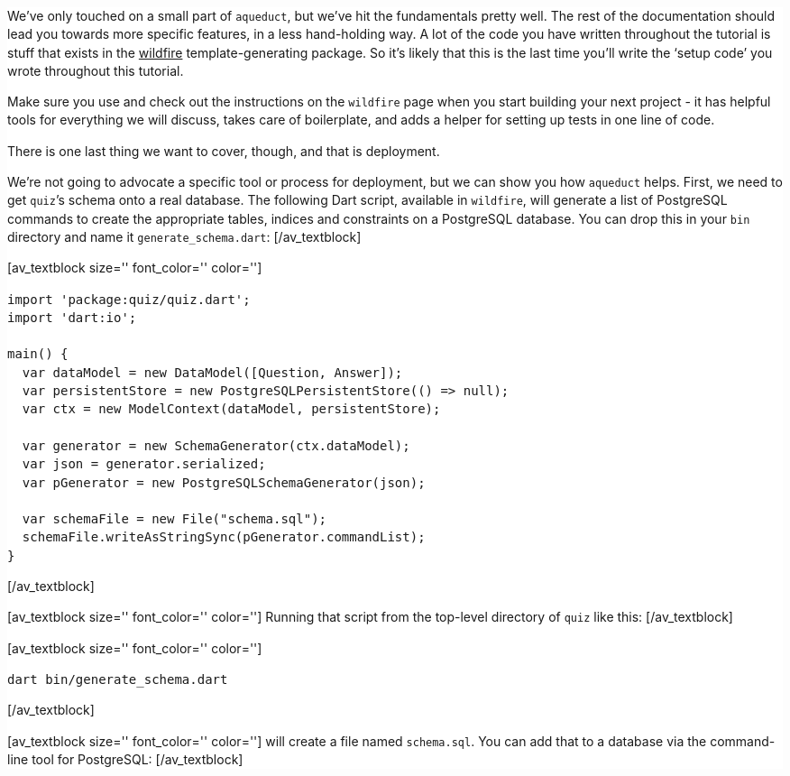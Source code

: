 We’ve only touched on a small part of <code class="highlighter-rouge">aqueduct</code>, but we’ve hit the fundamentals pretty well. The rest of the documentation should lead you towards more specific features, in a less hand-holding way. A lot of the code you have written throughout the tutorial is stuff that exists in the <a href="https://github.com/stablekernel/wildfire">wildfire</a> template-generating package. So it’s likely that this is the last time you’ll write the ‘setup code’ you wrote throughout this tutorial.

Make sure you use and check out the instructions on the <code class="highlighter-rouge">wildfire</code> page when you start building your next project - it has helpful tools for everything we will discuss, takes care of boilerplate, and adds a helper for setting up tests in one line of code.

There is one last thing we want to cover, though, and that is deployment.

We’re not going to advocate a specific tool or process for deployment, but we can show you how <code class="highlighter-rouge">aqueduct</code> helps. First, we need to get <code class="highlighter-rouge">quiz</code>’s schema onto a real database. The following Dart script, available in <code class="highlighter-rouge">wildfire</code>, will generate a list of PostgreSQL commands to create the appropriate tables, indices and constraints on a PostgreSQL database. You can drop this in your <code class="highlighter-rouge">bin</code> directory and name it <code class="highlighter-rouge">generate_schema.dart</code>:
[/av_textblock]

[av_textblock size='' font_color='' color='']
<pre class="prettyprint lang-dart" data-start-line="1" data-visibility="visible" data-highlight="" data-caption="">import 'package:quiz/quiz.dart';
import 'dart:io';

main() {
  var dataModel = new DataModel([Question, Answer]);
  var persistentStore = new PostgreSQLPersistentStore(() =&gt; null);
  var ctx = new ModelContext(dataModel, persistentStore);

  var generator = new SchemaGenerator(ctx.dataModel);
  var json = generator.serialized;
  var pGenerator = new PostgreSQLSchemaGenerator(json);

  var schemaFile = new File("schema.sql");
  schemaFile.writeAsStringSync(pGenerator.commandList);
}</pre>
[/av_textblock]

[av_textblock size='' font_color='' color='']
Running that script from the top-level directory of <code class="highlighter-rouge">quiz</code> like this:
[/av_textblock]

[av_textblock size='' font_color='' color='']
<pre class="prettyprint lang-text" data-start-line="1" data-visibility="visible" data-highlight="" data-caption="">dart bin/generate_schema.dart</pre>
[/av_textblock]

[av_textblock size='' font_color='' color='']
will create a file named <code class="highlighter-rouge">schema.sql</code>. You can add that to a database via the command-line tool for PostgreSQL:
[/av_textblock]
